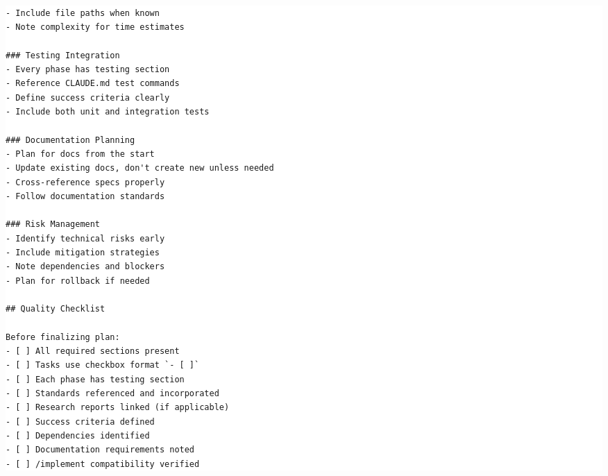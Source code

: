 ```
- Include file paths when known
- Note complexity for time estimates

### Testing Integration
- Every phase has testing section
- Reference CLAUDE.md test commands
- Define success criteria clearly
- Include both unit and integration tests

### Documentation Planning
- Plan for docs from the start
- Update existing docs, don't create new unless needed
- Cross-reference specs properly
- Follow documentation standards

### Risk Management
- Identify technical risks early
- Include mitigation strategies
- Note dependencies and blockers
- Plan for rollback if needed

## Quality Checklist

Before finalizing plan:
- [ ] All required sections present
- [ ] Tasks use checkbox format `- [ ]`
- [ ] Each phase has testing section
- [ ] Standards referenced and incorporated
- [ ] Research reports linked (if applicable)
- [ ] Success criteria defined
- [ ] Dependencies identified
- [ ] Documentation requirements noted
- [ ] /implement compatibility verified
